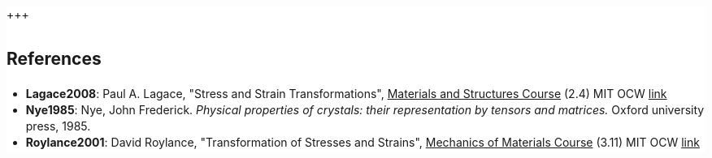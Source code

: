 +++

## References
* **Lagace2008**: Paul A. Lagace, "Stress and Strain Transformations", [Materials and Structures Course](https://web.mit.edu/16.unified/www/FALL/materials/index.html) (2.4) MIT OCW [link](https://web.mit.edu/16.unified/www/FALL/materials/Lectures/M2.4-Unified08.pdf)
* **Nye1985**: Nye, John Frederick. _Physical properties of crystals: their representation by tensors and matrices._ Oxford university press, 1985.
* **Roylance2001**: David Roylance, "Transformation of Stresses and Strains", [Mechanics of Materials Course](https://ocw.mit.edu/courses/3-11-mechanics-of-materials-fall-1999/pages/modules/) (3.11) MIT OCW [link](https://web.mit.edu/course/3/3.11/www/modules/trans.pdf)
